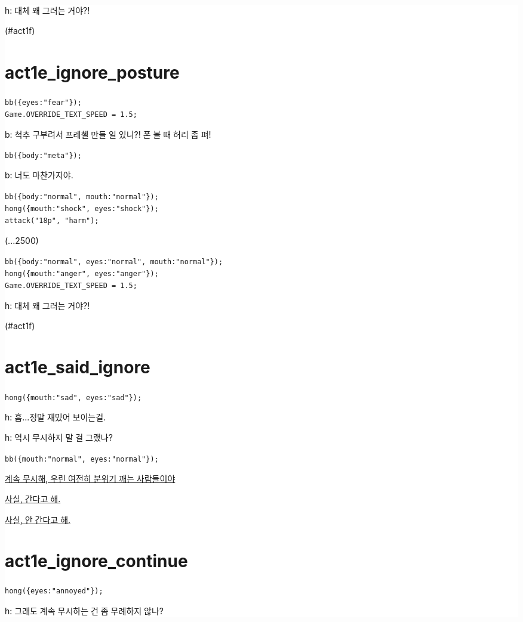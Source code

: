 h: 대체 왜 그러는 거야?!

(#act1f)

# act1e_ignore_posture

```
bb({eyes:"fear"});
Game.OVERRIDE_TEXT_SPEED = 1.5;
```

b: 척추 구부려서 프레첼 만들 일 있니?! 폰 볼 때 허리 좀 펴!

```
bb({body:"meta"});
```

b: 너도 마찬가지야.

```
bb({body:"normal", mouth:"normal"});
hong({mouth:"shock", eyes:"shock"});
attack("18p", "harm");
```

(...2500)

```
bb({body:"normal", eyes:"normal", mouth:"normal"});
hong({mouth:"anger", eyes:"anger"});
Game.OVERRIDE_TEXT_SPEED = 1.5;
```

h: 대체 왜 그러는 거야?!

(#act1f)

# act1e_said_ignore

`hong({mouth:"sad", eyes:"sad"});`

h: 흠...정말 재밌어 보이는걸.

h: 역시 무시하지 말 걸 그랬나?

`bb({mouth:"normal", eyes:"normal"});`

[계속 무시해, 우린 여전히 분위기 깨는 사람들이야](#act1e_ignore_continue)

[사실, 간다고 해.](#act1e_ignore_changetoyes)

[사실, 안 간다고 해.](#act1e_ignore_changetono)

# act1e_ignore_continue

`hong({eyes:"annoyed"});`

h: 그래도 계속 무시하는 건 좀 무례하지 않나?
